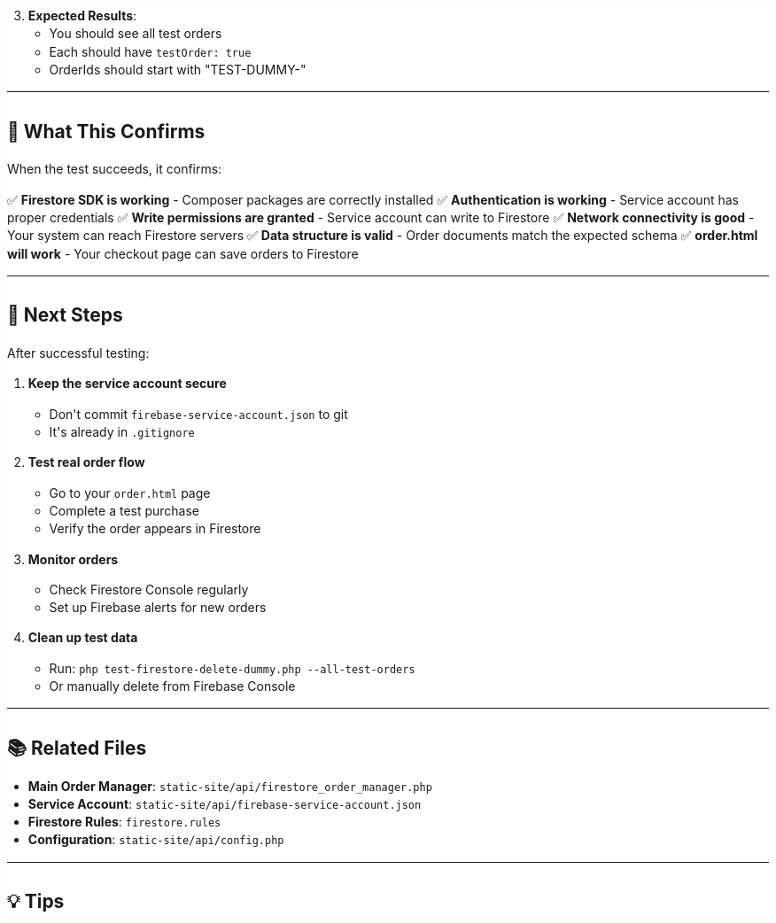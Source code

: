 3. **Expected Results**:
   - You should see all test orders
   - Each should have `testOrder: true`
   - OrderIds should start with "TEST-DUMMY-"

---

## 🎯 What This Confirms

When the test succeeds, it confirms:

✅ **Firestore SDK is working** - Composer packages are correctly installed
✅ **Authentication is working** - Service account has proper credentials
✅ **Write permissions are granted** - Service account can write to Firestore
✅ **Network connectivity is good** - Your system can reach Firestore servers
✅ **Data structure is valid** - Order documents match the expected schema
✅ **order.html will work** - Your checkout page can save orders to Firestore

---

## 🚀 Next Steps

After successful testing:

1. **Keep the service account secure**
   - Don't commit `firebase-service-account.json` to git
   - It's already in `.gitignore`

2. **Test real order flow**
   - Go to your `order.html` page
   - Complete a test purchase
   - Verify the order appears in Firestore

3. **Monitor orders**
   - Check Firestore Console regularly
   - Set up Firebase alerts for new orders

4. **Clean up test data**
   - Run: `php test-firestore-delete-dummy.php --all-test-orders`
   - Or manually delete from Firebase Console

---

## 📚 Related Files

- **Main Order Manager**: `static-site/api/firestore_order_manager.php`
- **Service Account**: `static-site/api/firebase-service-account.json`
- **Firestore Rules**: `firestore.rules`
- **Configuration**: `static-site/api/config.php`

---

## 💡 Tips
